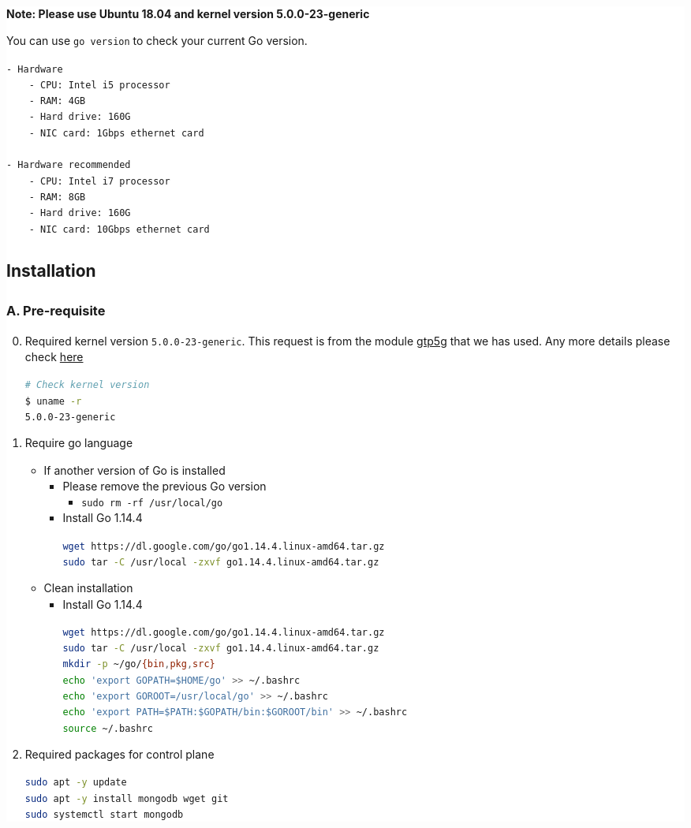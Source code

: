 **Note: Please use Ubuntu 18.04 and kernel version 5.0.0-23-generic** 


You can use `go version` to check your current Go version.
```bash
- Hardware
    - CPU: Intel i5 processor
    - RAM: 4GB
    - Hard drive: 160G
    - NIC card: 1Gbps ethernet card

- Hardware recommended
    - CPU: Intel i7 processor
    - RAM: 8GB
    - Hard drive: 160G
    - NIC card: 10Gbps ethernet card
```


## Installation
### A. Pre-requisite

0. Required kernel version `5.0.0-23-generic`. This request is from the module
   [gtp5g](https://github.com/PrinzOwO/gtp5g) that we has used. Any more details
   please check [here](https://github.com/PrinzOwO/gtp5g)
   ```bash
   # Check kernel version
   $ uname -r
   5.0.0-23-generic
   ```

1. Require go language
    * If another version of Go is installed
        - Please remove the previous Go version
            - ```sudo rm -rf /usr/local/go```
        - Install Go 1.14.4
            ```bash
            wget https://dl.google.com/go/go1.14.4.linux-amd64.tar.gz
            sudo tar -C /usr/local -zxvf go1.14.4.linux-amd64.tar.gz
            ```
    * Clean installation
        - Install Go 1.14.4
             ```bash
            wget https://dl.google.com/go/go1.14.4.linux-amd64.tar.gz
            sudo tar -C /usr/local -zxvf go1.14.4.linux-amd64.tar.gz
            mkdir -p ~/go/{bin,pkg,src}
            echo 'export GOPATH=$HOME/go' >> ~/.bashrc
            echo 'export GOROOT=/usr/local/go' >> ~/.bashrc
            echo 'export PATH=$PATH:$GOPATH/bin:$GOROOT/bin' >> ~/.bashrc
            source ~/.bashrc
            ```

2. Required packages for control plane
    ```bash
    sudo apt -y update
    sudo apt -y install mongodb wget git
    sudo systemctl start mongodb
    ```
